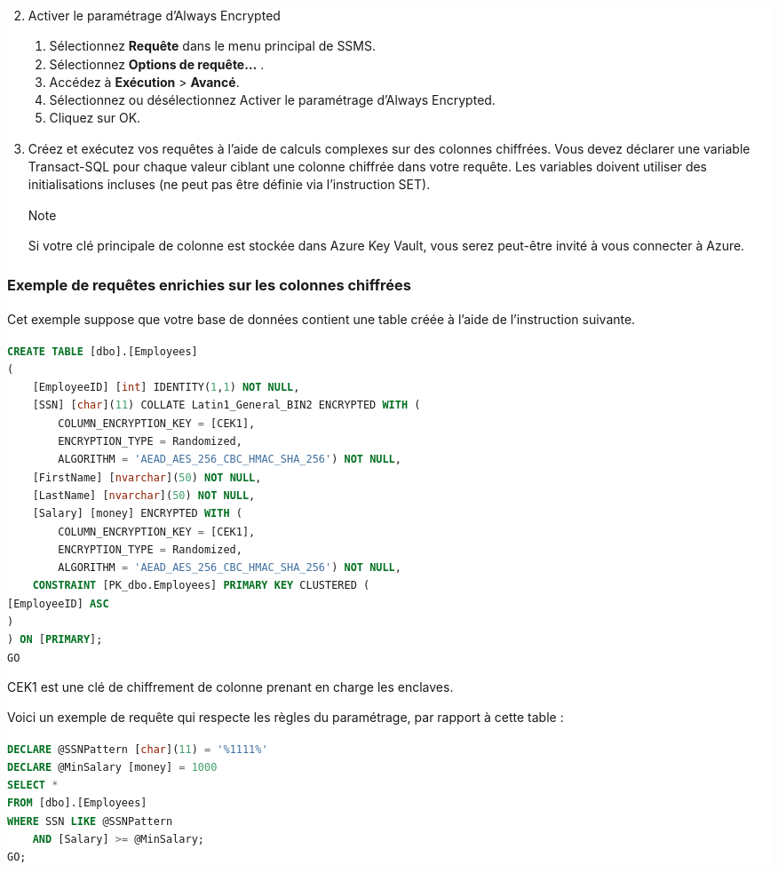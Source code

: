 2. Activer le paramétrage d’Always Encrypted

    1. Sélectionnez **Requête** dans le menu principal de SSMS.
    2. Sélectionnez **Options de requête…** .
    3. Accédez à **Exécution** > **Avancé**.
    4. Sélectionnez ou désélectionnez Activer le paramétrage d’Always Encrypted.
    5. Cliquez sur OK.

3. Créez et exécutez vos requêtes à l’aide de calculs complexes sur des colonnes chiffrées. Vous devez déclarer une variable Transact-SQL pour chaque valeur ciblant une colonne chiffrée dans votre requête. Les variables doivent utiliser des initialisations incluses (ne peut pas être définie via l’instruction SET).

    > [!NOTE]
    > Si votre clé principale de colonne est stockée dans Azure Key Vault, vous serez peut-être invité à vous connecter à Azure.

### <a name="example-of-rich-queries-against-encrypted-columns"></a>Exemple de requêtes enrichies sur les colonnes chiffrées

Cet exemple suppose que votre base de données contient une table créée à l’aide de l’instruction suivante.

```sql
CREATE TABLE [dbo].[Employees]
(
    [EmployeeID] [int] IDENTITY(1,1) NOT NULL,
    [SSN] [char](11) COLLATE Latin1_General_BIN2 ENCRYPTED WITH (
        COLUMN_ENCRYPTION_KEY = [CEK1],
        ENCRYPTION_TYPE = Randomized,
        ALGORITHM = 'AEAD_AES_256_CBC_HMAC_SHA_256') NOT NULL,
    [FirstName] [nvarchar](50) NOT NULL,
    [LastName] [nvarchar](50) NOT NULL,
    [Salary] [money] ENCRYPTED WITH (
        COLUMN_ENCRYPTION_KEY = [CEK1],
        ENCRYPTION_TYPE = Randomized,
        ALGORITHM = 'AEAD_AES_256_CBC_HMAC_SHA_256') NOT NULL,
    CONSTRAINT [PK_dbo.Employees] PRIMARY KEY CLUSTERED (
[EmployeeID] ASC
)
) ON [PRIMARY];
GO
```

CEK1 est une clé de chiffrement de colonne prenant en charge les enclaves.

Voici un exemple de requête qui respecte les règles du paramétrage, par rapport à cette table :

```sql
DECLARE @SSNPattern [char](11) = '%1111%'
DECLARE @MinSalary [money] = 1000
SELECT *
FROM [dbo].[Employees]
WHERE SSN LIKE @SSNPattern
    AND [Salary] >= @MinSalary;
GO;
```
